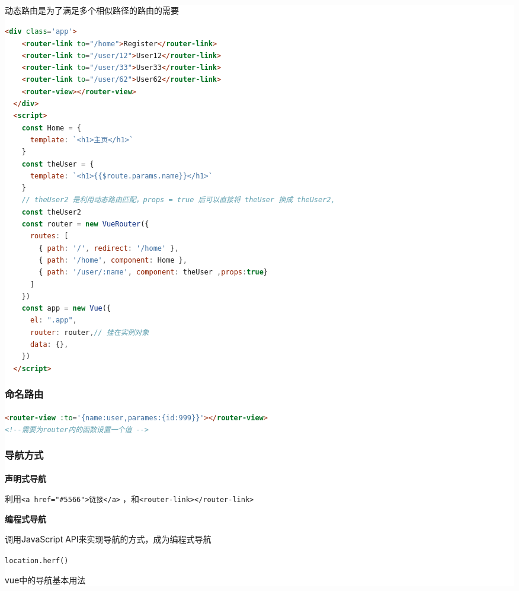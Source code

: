 动态路由是为了满足多个相似路径的路由的需要

```html
<div class='app'>
    <router-link to="/home">Register</router-link>
    <router-link to="/user/12">User12</router-link>
    <router-link to="/user/33">User33</router-link>
    <router-link to="/user/62">User62</router-link>
    <router-view></router-view>
  </div>
  <script>
    const Home = {
      template: `<h1>主页</h1>`
    }
    const theUser = {
      template: `<h1>{{$route.params.name}}</h1>`
    }
    // theUser2 是利用动态路由匹配，props = true 后可以直接将 theUser 换成 theUser2,
    const theUser2
    const router = new VueRouter({
      routes: [
        { path: '/', redirect: '/home' },
        { path: '/home', component: Home },
        { path: '/user/:name', component: theUser ,props:true}
      ]
    })
    const app = new Vue({
      el: ".app",
      router: router,// 挂在实例对象
      data: {},
    })
  </script>
```

### 命名路由

```html
<router-view :to='{name:user,parames:{id:999}}'></router-view>
<!--需要为router内的函数设置一个值 -->
```

### 导航方式

**声明式导航**

利用`<a href="#5566">链接</a>` ，和`<router-link></router-link>`

**编程式导航**

调用JavaScript API来实现导航的方式，成为编程式导航

`location.herf()`

vue中的导航基本用法
